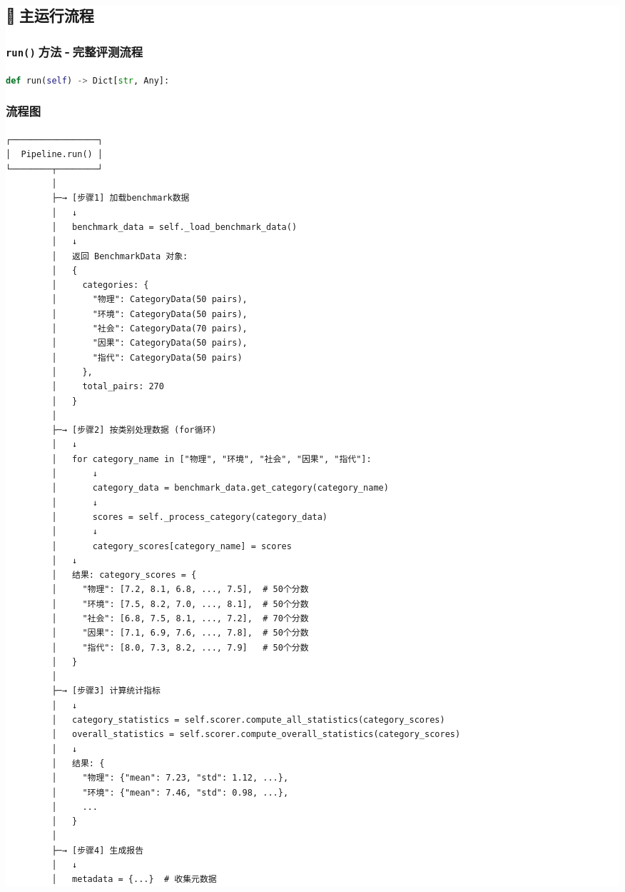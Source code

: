 
## 🔄 主运行流程

### `run()` 方法 - 完整评测流程

```python
def run(self) -> Dict[str, Any]:
```

### 流程图

```
┌─────────────────┐
│  Pipeline.run() │
└────────┬────────┘
         │
         ├─→ [步骤1] 加载benchmark数据
         │   ↓
         │   benchmark_data = self._load_benchmark_data()
         │   ↓
         │   返回 BenchmarkData 对象:
         │   {
         │     categories: {
         │       "物理": CategoryData(50 pairs),
         │       "环境": CategoryData(50 pairs),
         │       "社会": CategoryData(70 pairs),
         │       "因果": CategoryData(50 pairs),
         │       "指代": CategoryData(50 pairs)
         │     },
         │     total_pairs: 270
         │   }
         │
         ├─→ [步骤2] 按类别处理数据 (for循环)
         │   ↓
         │   for category_name in ["物理", "环境", "社会", "因果", "指代"]:
         │       ↓
         │       category_data = benchmark_data.get_category(category_name)
         │       ↓
         │       scores = self._process_category(category_data)
         │       ↓
         │       category_scores[category_name] = scores
         │   ↓
         │   结果: category_scores = {
         │     "物理": [7.2, 8.1, 6.8, ..., 7.5],  # 50个分数
         │     "环境": [7.5, 8.2, 7.0, ..., 8.1],  # 50个分数
         │     "社会": [6.8, 7.5, 8.1, ..., 7.2],  # 70个分数
         │     "因果": [7.1, 6.9, 7.6, ..., 7.8],  # 50个分数
         │     "指代": [8.0, 7.3, 8.2, ..., 7.9]   # 50个分数
         │   }
         │
         ├─→ [步骤3] 计算统计指标
         │   ↓
         │   category_statistics = self.scorer.compute_all_statistics(category_scores)
         │   overall_statistics = self.scorer.compute_overall_statistics(category_scores)
         │   ↓
         │   结果: {
         │     "物理": {"mean": 7.23, "std": 1.12, ...},
         │     "环境": {"mean": 7.46, "std": 0.98, ...},
         │     ...
         │   }
         │
         ├─→ [步骤4] 生成报告
         │   ↓
         │   metadata = {...}  # 收集元数据
```
